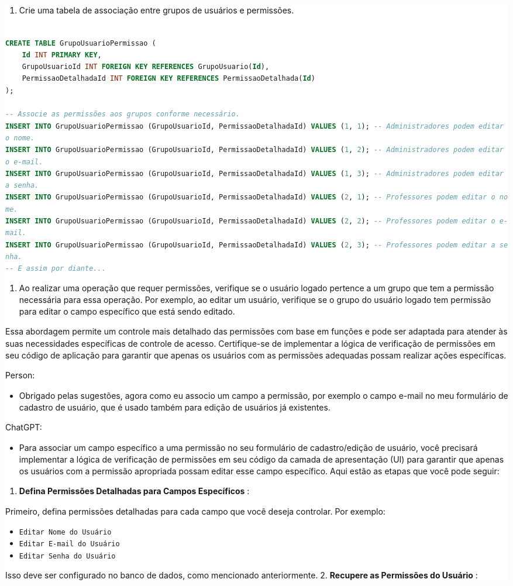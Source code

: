 
1. Crie uma tabela de associação entre grupos de usuários e permissões.

```sql

CREATE TABLE GrupoUsuarioPermissao (
    Id INT PRIMARY KEY,
    GrupoUsuarioId INT FOREIGN KEY REFERENCES GrupoUsuario(Id),
    PermissaoDetalhadaId INT FOREIGN KEY REFERENCES PermissaoDetalhada(Id)
);

-- Associe as permissões aos grupos conforme necessário.
INSERT INTO GrupoUsuarioPermissao (GrupoUsuarioId, PermissaoDetalhadaId) VALUES (1, 1); -- Administradores podem editar o nome.
INSERT INTO GrupoUsuarioPermissao (GrupoUsuarioId, PermissaoDetalhadaId) VALUES (1, 2); -- Administradores podem editar o e-mail.
INSERT INTO GrupoUsuarioPermissao (GrupoUsuarioId, PermissaoDetalhadaId) VALUES (1, 3); -- Administradores podem editar a senha.
INSERT INTO GrupoUsuarioPermissao (GrupoUsuarioId, PermissaoDetalhadaId) VALUES (2, 1); -- Professores podem editar o nome.
INSERT INTO GrupoUsuarioPermissao (GrupoUsuarioId, PermissaoDetalhadaId) VALUES (2, 2); -- Professores podem editar o e-mail.
INSERT INTO GrupoUsuarioPermissao (GrupoUsuarioId, PermissaoDetalhadaId) VALUES (2, 3); -- Professores podem editar a senha.
-- E assim por diante...
```


1. Ao realizar uma operação que requer permissões, verifique se o usuário logado pertence a um grupo que tem a permissão necessária para essa operação. Por exemplo, ao editar um usuário, verifique se o grupo do usuário logado tem permissão para editar o campo específico que está sendo editado.

Essa abordagem permite um controle mais detalhado das permissões com base em funções e pode ser adaptada para atender às suas necessidades específicas de controle de acesso. Certifique-se de implementar a lógica de verificação de permissões em seu código de aplicação para garantir que apenas os usuários com as permissões adequadas possam realizar ações específicas.

Person: 
- Obrigado pelas sugestões, agora como eu associo um campo a permissão, por exemplo o campo e-mail no meu formulário de cadastro de usuário, que é usado também para edição de usuários já existentes.

ChatGPT: 
- Para associar um campo específico a uma permissão no seu formulário de cadastro/edição de usuário, você precisará implementar a lógica de verificação de permissões em seu código da camada de apresentação (UI) para garantir que apenas os usuários com a permissão apropriada possam editar esse campo específico. Aqui estão as etapas que você pode seguir: 
1. **Defina Permissões Detalhadas para Campos Específicos** :

Primeiro, defina permissões detalhadas para cada campo que você deseja controlar. Por exemplo: 
- `Editar Nome do Usuário` 
- `Editar E-mail do Usuário` 
- `Editar Senha do Usuário`

Isso deve ser configurado no banco de dados, como mencionado anteriormente. 
2. **Recupere as Permissões do Usuário** :

